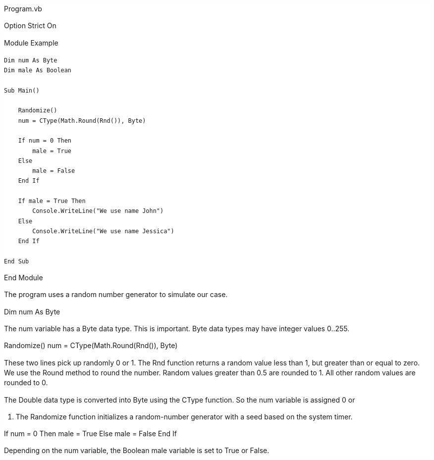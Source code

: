 Program.vb
  

Option Strict On

Module Example

    Dim num As Byte
    Dim male As Boolean

    Sub Main()

        Randomize()
        num = CType(Math.Round(Rnd()), Byte)

        If num = 0 Then
            male = True
        Else
            male = False
        End If

        If male = True Then
            Console.WriteLine("We use name John")
        Else
            Console.WriteLine("We use name Jessica")
        End If

    End Sub

End Module

The program uses a random number generator to simulate our case.

Dim num As Byte

The num variable has a Byte data type. This is important. Byte data
types may have integer values 0..255.

Randomize()
num = CType(Math.Round(Rnd()), Byte)

These two lines pick up randomly 0 or 1. The Rnd function returns a
random value less than 1, but greater than or equal to zero. We use the
Round method to round the number. Random values greater than 0.5
are rounded to 1. All other random values are rounded to 0.

The Double data type is converted into Byte using the
CType function. So the num variable is assigned 0 or
1. The Randomize function initializes a random-number generator
with a seed based on the system timer.

If num = 0 Then
    male = True
Else
    male = False
End If

Depending on the num variable, the Boolean male
variable is set to True or False.
